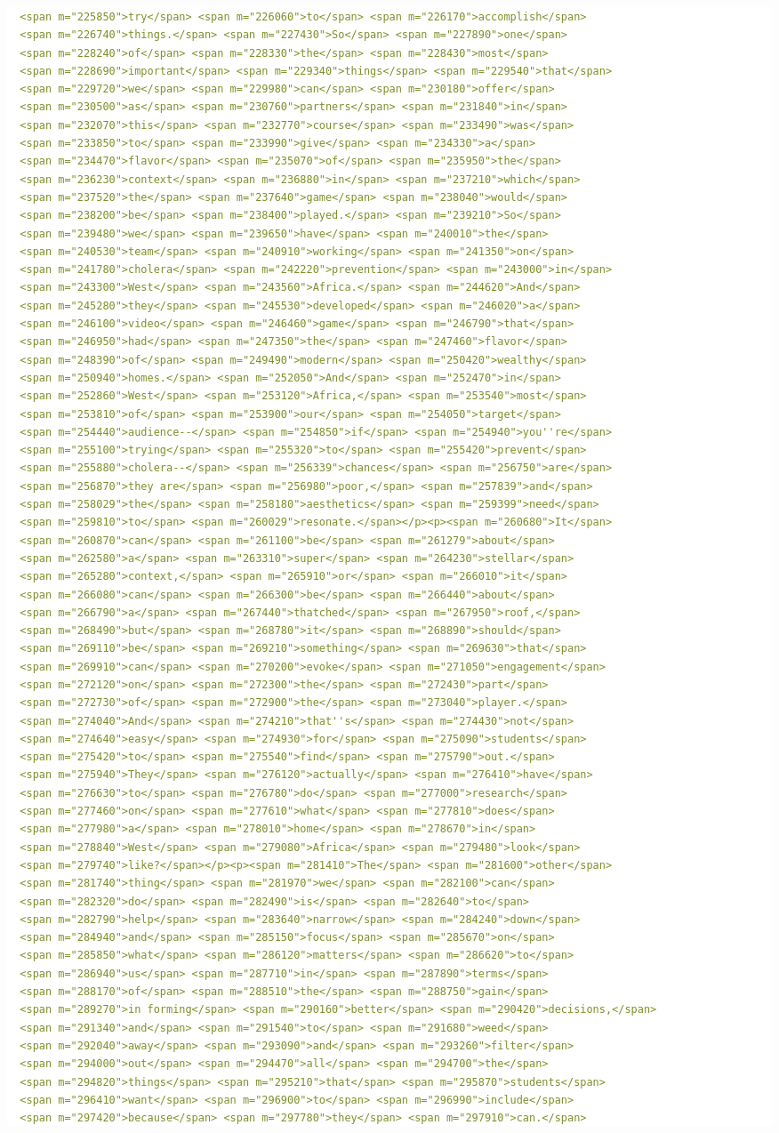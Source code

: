 ```yaml
  <span m="225850">try</span> <span m="226060">to</span> <span m="226170">accomplish</span>
  <span m="226740">things.</span> <span m="227430">So</span> <span m="227890">one</span>
  <span m="228240">of</span> <span m="228330">the</span> <span m="228430">most</span>
  <span m="228690">important</span> <span m="229340">things</span> <span m="229540">that</span>
  <span m="229720">we</span> <span m="229980">can</span> <span m="230180">offer</span>
  <span m="230500">as</span> <span m="230760">partners</span> <span m="231840">in</span>
  <span m="232070">this</span> <span m="232770">course</span> <span m="233490">was</span>
  <span m="233850">to</span> <span m="233990">give</span> <span m="234330">a</span>
  <span m="234470">flavor</span> <span m="235070">of</span> <span m="235950">the</span>
  <span m="236230">context</span> <span m="236880">in</span> <span m="237210">which</span>
  <span m="237520">the</span> <span m="237640">game</span> <span m="238040">would</span>
  <span m="238200">be</span> <span m="238400">played.</span> <span m="239210">So</span>
  <span m="239480">we</span> <span m="239650">have</span> <span m="240010">the</span>
  <span m="240530">team</span> <span m="240910">working</span> <span m="241350">on</span>
  <span m="241780">cholera</span> <span m="242220">prevention</span> <span m="243000">in</span>
  <span m="243300">West</span> <span m="243560">Africa.</span> <span m="244620">And</span>
  <span m="245280">they</span> <span m="245530">developed</span> <span m="246020">a</span>
  <span m="246100">video</span> <span m="246460">game</span> <span m="246790">that</span>
  <span m="246950">had</span> <span m="247350">the</span> <span m="247460">flavor</span>
  <span m="248390">of</span> <span m="249490">modern</span> <span m="250420">wealthy</span>
  <span m="250940">homes.</span> <span m="252050">And</span> <span m="252470">in</span>
  <span m="252860">West</span> <span m="253120">Africa,</span> <span m="253540">most</span>
  <span m="253810">of</span> <span m="253900">our</span> <span m="254050">target</span>
  <span m="254440">audience--</span> <span m="254850">if</span> <span m="254940">you''re</span>
  <span m="255100">trying</span> <span m="255320">to</span> <span m="255420">prevent</span>
  <span m="255880">cholera--</span> <span m="256339">chances</span> <span m="256750">are</span>
  <span m="256870">they are</span> <span m="256980">poor,</span> <span m="257839">and</span>
  <span m="258029">the</span> <span m="258180">aesthetics</span> <span m="259399">need</span>
  <span m="259810">to</span> <span m="260029">resonate.</span></p><p><span m="260680">It</span>
  <span m="260870">can</span> <span m="261100">be</span> <span m="261279">about</span>
  <span m="262580">a</span> <span m="263310">super</span> <span m="264230">stellar</span>
  <span m="265280">context,</span> <span m="265910">or</span> <span m="266010">it</span>
  <span m="266080">can</span> <span m="266300">be</span> <span m="266440">about</span>
  <span m="266790">a</span> <span m="267440">thatched</span> <span m="267950">roof,</span>
  <span m="268490">but</span> <span m="268780">it</span> <span m="268890">should</span>
  <span m="269110">be</span> <span m="269210">something</span> <span m="269630">that</span>
  <span m="269910">can</span> <span m="270200">evoke</span> <span m="271050">engagement</span>
  <span m="272120">on</span> <span m="272300">the</span> <span m="272430">part</span>
  <span m="272730">of</span> <span m="272900">the</span> <span m="273040">player.</span>
  <span m="274040">And</span> <span m="274210">that''s</span> <span m="274430">not</span>
  <span m="274640">easy</span> <span m="274930">for</span> <span m="275090">students</span>
  <span m="275420">to</span> <span m="275540">find</span> <span m="275790">out.</span>
  <span m="275940">They</span> <span m="276120">actually</span> <span m="276410">have</span>
  <span m="276630">to</span> <span m="276780">do</span> <span m="277000">research</span>
  <span m="277460">on</span> <span m="277610">what</span> <span m="277810">does</span>
  <span m="277980">a</span> <span m="278010">home</span> <span m="278670">in</span>
  <span m="278840">West</span> <span m="279080">Africa</span> <span m="279480">look</span>
  <span m="279740">like?</span></p><p><span m="281410">The</span> <span m="281600">other</span>
  <span m="281740">thing</span> <span m="281970">we</span> <span m="282100">can</span>
  <span m="282320">do</span> <span m="282490">is</span> <span m="282640">to</span>
  <span m="282790">help</span> <span m="283640">narrow</span> <span m="284240">down</span>
  <span m="284940">and</span> <span m="285150">focus</span> <span m="285670">on</span>
  <span m="285850">what</span> <span m="286120">matters</span> <span m="286620">to</span>
  <span m="286940">us</span> <span m="287710">in</span> <span m="287890">terms</span>
  <span m="288170">of</span> <span m="288510">the</span> <span m="288750">gain</span>
  <span m="289270">in forming</span> <span m="290160">better</span> <span m="290420">decisions,</span>
  <span m="291340">and</span> <span m="291540">to</span> <span m="291680">weed</span>
  <span m="292040">away</span> <span m="293090">and</span> <span m="293260">filter</span>
  <span m="294000">out</span> <span m="294470">all</span> <span m="294700">the</span>
  <span m="294820">things</span> <span m="295210">that</span> <span m="295870">students</span>
  <span m="296410">want</span> <span m="296900">to</span> <span m="296990">include</span>
  <span m="297420">because</span> <span m="297780">they</span> <span m="297910">can.</span>
```